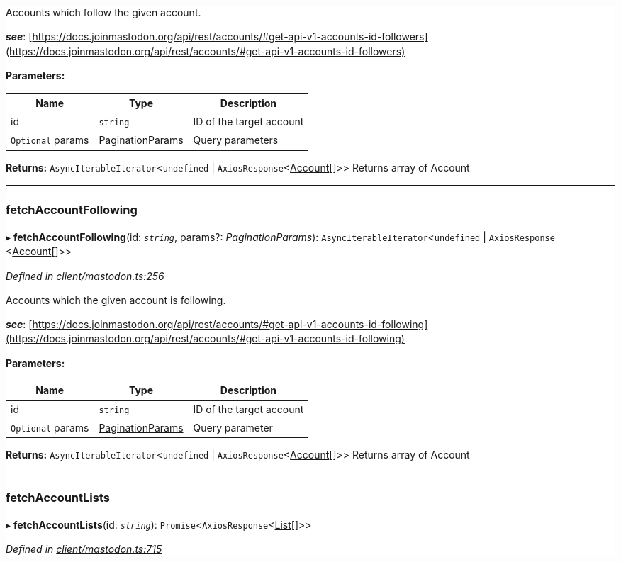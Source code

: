 Accounts which follow the given account.

*__see__*: [https://docs.joinmastodon.org/api/rest/accounts/#get-api-v1-accounts-id-followers](https://docs.joinmastodon.org/api/rest/accounts/#get-api-v1-accounts-id-followers)

**Parameters:**

| Name | Type | Description |
| ------ | ------ | ------ |
| id | `string` |  ID of the target account |
| `Optional` params | [PaginationParams](../interfaces/_client_params_.paginationparams.md) |  Query parameters |

**Returns:** `AsyncIterableIterator`<`undefined` \| `AxiosResponse`<[Account](../interfaces/_entities_account_.account.md)[]>>
Returns array of Account

___
<a id="fetchaccountfollowing"></a>

###  fetchAccountFollowing

▸ **fetchAccountFollowing**(id: *`string`*, params?: *[PaginationParams](../interfaces/_client_params_.paginationparams.md)*): `AsyncIterableIterator`<`undefined` \| `AxiosResponse`<[Account](../interfaces/_entities_account_.account.md)[]>>

*Defined in [client/mastodon.ts:256](https://github.com/lagunehq/core/blob/9f0a933/src/client/mastodon.ts#L256)*

Accounts which the given account is following.

*__see__*: [https://docs.joinmastodon.org/api/rest/accounts/#get-api-v1-accounts-id-following](https://docs.joinmastodon.org/api/rest/accounts/#get-api-v1-accounts-id-following)

**Parameters:**

| Name | Type | Description |
| ------ | ------ | ------ |
| id | `string` |  ID of the target account |
| `Optional` params | [PaginationParams](../interfaces/_client_params_.paginationparams.md) |  Query parameter |

**Returns:** `AsyncIterableIterator`<`undefined` \| `AxiosResponse`<[Account](../interfaces/_entities_account_.account.md)[]>>
Returns array of Account

___
<a id="fetchaccountlists"></a>

###  fetchAccountLists

▸ **fetchAccountLists**(id: *`string`*): `Promise`<`AxiosResponse`<[List](../interfaces/_entities_list_.list.md)[]>>

*Defined in [client/mastodon.ts:715](https://github.com/lagunehq/core/blob/9f0a933/src/client/mastodon.ts#L715)*
